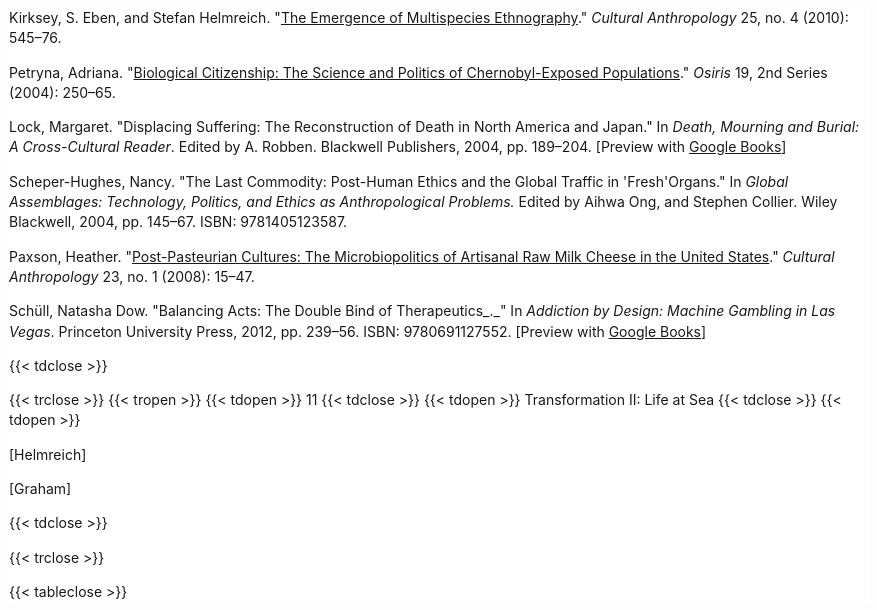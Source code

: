 Kirksey, S. Eben, and Stefan Helmreich. "[The Emergence of Multispecies Ethnography](http://dx.doi.org/10.1111/j.1548-1360.2010.01069.x)." _Cultural Anthropology_ 25, no. 4 (2010): 545–76.

Petryna, Adriana. "[Biological Citizenship: The Science and Politics of Chernobyl-Exposed Populations](http://www.ncbi.nlm.nih.gov/pubmed/15484388)." _Osiris_ 19, 2nd Series (2004): 250–65.

Lock, Margaret. "Displacing Suffering: The Reconstruction of Death in North America and Japan." In _Death, Mourning and Burial: A Cross-Cultural Reader_. Edited by A. Robben. Blackwell Publishers, 2004, pp. 189–204. \[Preview with [Google Books](http://books.google.com/books?id=pYZ26lnNjG8C&pg=PAfrontcover)\]

Scheper-Hughes, Nancy. "The Last Commodity: Post-Human Ethics and the Global Traffic in 'Fresh'Organs." In _Global Assemblages: Technology, Politics, and Ethics as Anthropological Problems._ Edited by Aihwa Ong, and Stephen Collier. Wiley Blackwell, 2004, pp. 145–67. ISBN: 9781405123587.

Paxson, Heather. "[Post-Pasteurian Cultures: The Microbiopolitics of Artisanal Raw Milk Cheese in the United States](http://dx.doi.org/10.1111/j.1548-1360.2008.00002.x)." _Cultural Anthropology_ 23, no. 1 (2008): 15–47.

Schüll, Natasha Dow. "Balancing Acts: The Double Bind of Therapeutics_._" In _Addiction by Design: Machine Gambling in Las Vegas_. Princeton University Press, 2012, pp. 239–56. ISBN: 9780691127552. \[Preview with [Google Books](http://books.google.com/books?id=JcF0mcvVOEwC&pg=PAfrontcover)\]


{{< tdclose >}}

{{< trclose >}}
{{< tropen >}}
{{< tdopen >}}
11
{{< tdclose >}}
{{< tdopen >}}
Transformation II: Life at Sea
{{< tdclose >}}
{{< tdopen >}}


\[Helmreich\]

\[Graham\]


{{< tdclose >}}

{{< trclose >}}

{{< tableclose >}}